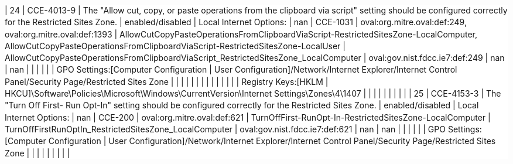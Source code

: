 |  24 | CCE-4013-9   | The "Allow cut, copy, or paste operations from the clipboard via script" setting should be configured correctly for the Restricted Sites Zone.         | enabled/disabled                                                                                                                            | Local Internet Options:                                                                                                                                                                                             |          nan | CCE-1031      | oval:org.mitre.oval:def:249, oval:org.mitre.oval:def:1393                                | AllowCutCopyPasteOperationsFromClipboardViaScript-RestrictedSitesZone-LocalComputer, AllowCutCopyPasteOperationsFromClipboardViaScript-RestrictedSitesZone-LocalUser                           | AllowCutCopyPasteOperationsFromClipboardViaScript_RestrictedSitesZone_LocalComputer              | oval:gov.nist.fdcc.ie7:def:249                                  | nan                                                                                    | nan                                 |
|     |              |                                                                                                                                                        |                                                                                                                                             |  GPO Settings:[Computer Configuration | User Configuration]/Network/Internet Explorer/Internet Control Panel/Security Page/Restricted Sites Zone                                                                    |              |               |                                                                                          |                                                                                                                                                                                                |                                                                                                  |                                                                 |                                                                                        |                                     |
|     |              |                                                                                                                                                        |                                                                                                                                             |  Registry Keys:[HKLM | HKCU]\Software\Policies\Microsoft\Windows\CurrentVersion\Internet Settings\Zones\4\1407                                                                                                      |              |               |                                                                                          |                                                                                                                                                                                                |                                                                                                  |                                                                 |                                                                                        |                                     |
|  25 | CCE-4153-3   | The "Turn Off First- Run Opt-In" setting should be configured correctly for the Restricted Sites Zone.                                                 | enabled/disabled                                                                                                                            | Local Internet Options:                                                                                                                                                                                             |          nan | CCE-200       | oval:org.mitre.oval:def:621                                                              | TurnOffFirst-RunOpt-In-RestrictedSitesZone-LocalComputer                                                                                                                                       | TurnOffFirstRunOptIn_RestrictedSitesZone_LocalComputer                                           | oval:gov.nist.fdcc.ie7:def:621                                  | nan                                                                                    | nan                                 |
|     |              |                                                                                                                                                        |                                                                                                                                             |  GPO Settings:[Computer Configuration | User Configuration]/Network/Internet Explorer/Internet Control Panel/Security Page/Restricted Sites Zone                                                                    |              |               |                                                                                          |                                                                                                                                                                                                |                                                                                                  |                                                                 |                                                                                        |                                     |